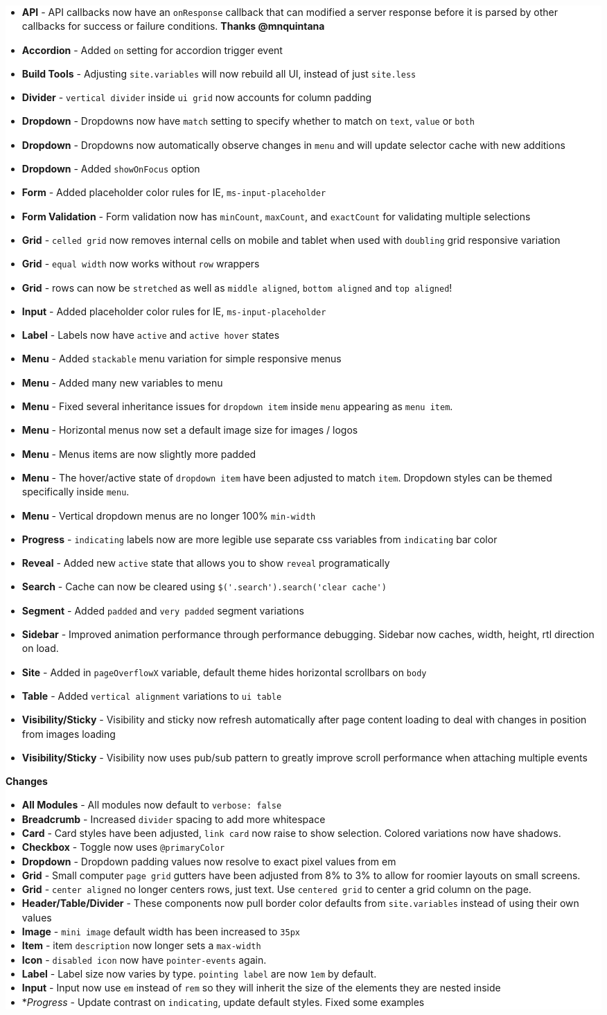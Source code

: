 - **API** - API callbacks now have an `onResponse` callback that can modified a server response before it is parsed by other callbacks for success or failure conditions. **Thanks @mnquintana**
- **Accordion** - Added `on` setting for accordion trigger event
- **Build Tools** - Adjusting `site.variables` will now rebuild all UI, instead of just `site.less`
- **Divider** - `vertical divider` inside `ui grid` now accounts for column padding
- **Dropdown** - Dropdowns now have `match` setting to specify whether to match on `text`, `value` or `both`
- **Dropdown** - Dropdowns now automatically observe changes in `menu` and will update selector cache with new additions
- **Dropdown** - Added `showOnFocus` option
- **Form** - Added placeholder color rules for IE, `ms-input-placeholder`
- **Form Validation** - Form validation now has `minCount`, `maxCount`, and `exactCount` for validating multiple selections
- **Grid** - `celled grid` now removes internal cells on mobile and tablet when used with `doubling` grid responsive variation
- **Grid** - `equal width` now works without `row` wrappers
- **Grid** - rows can now be `stretched` as well as `middle aligned`, `bottom aligned` and `top aligned`!

- **Input** - Added placeholder color rules for IE, `ms-input-placeholder`
- **Label** - Labels now have `active` and `active hover` states
- **Menu** - Added `stackable` menu variation for simple responsive menus
- **Menu** - Added many new variables to menu
- **Menu** - Fixed several inheritance issues for `dropdown item` inside `menu` appearing as `menu item`.
- **Menu** - Horizontal menus now set a default image size for images / logos
- **Menu** - Menus items are now slightly more padded
- **Menu** - The hover/active state of `dropdown item` have been adjusted to match `item`. Dropdown styles can be themed specifically inside `menu`.
- **Menu** - Vertical dropdown menus are no longer 100% `min-width`
- **Progress** - `indicating` labels now are more legible use separate css variables from `indicating` bar color
- **Reveal** - Added new `active` state that allows you to show `reveal` programatically
- **Search** - Cache can now be cleared using `$('.search').search('clear cache')`
- **Segment** - Added `padded` and `very padded` segment variations
- **Sidebar** - Improved animation performance through performance debugging. Sidebar now caches, width, height, rtl direction on load.
- **Site** - Added in `pageOverflowX` variable, default theme hides horizontal scrollbars on `body`
- **Table** - Added `vertical alignment` variations to `ui table`
- **Visibility/Sticky** - Visibility and sticky now refresh automatically after page content loading to deal with changes in position from images loading
- **Visibility/Sticky** - Visibility now uses pub/sub pattern to greatly improve scroll performance when attaching multiple events

**Changes**
- **All Modules** - All modules now default to `verbose: false`
- **Breadcrumb** - Increased `divider` spacing to add more whitespace
- **Card** - Card styles have been adjusted, `link card` now raise to show selection. Colored variations now have shadows.
- **Checkbox** - Toggle now uses `@primaryColor`
- **Dropdown** - Dropdown padding values now resolve to exact pixel values from em
- **Grid** - Small computer `page grid` gutters have been adjusted from 8% to 3% to allow for roomier layouts on small screens.
- **Grid** - `center aligned` no longer centers rows, just text. Use `centered grid` to center a grid column on the page.
- **Header/Table/Divider** - These components now pull border color defaults from `site.variables` instead of using their own values
- **Image** - `mini image` default width has been increased to `35px`
- **Item** - item `description` now longer sets a `max-width`
- **Icon** - `disabled icon` now have `pointer-events` again.
- **Label** - Label size now varies by type. `pointing label` are now `1em` by default.
- **Input** - Input now use `em` instead of `rem` so they will inherit the size of the elements they are nested inside
- **Progress* - Update contrast on `indicating`, update default styles. Fixed some examples